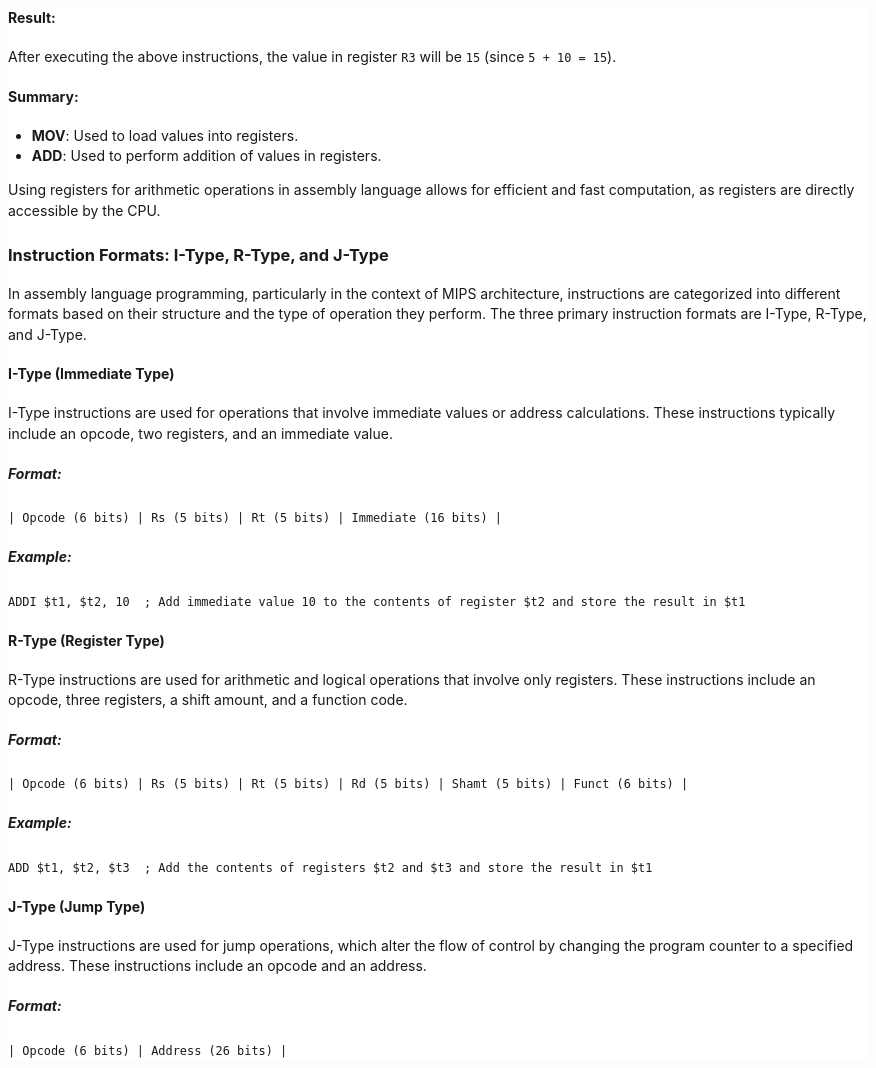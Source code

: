 #### Result:

After executing the above instructions, the value in register `R3` will be `15` (since `5 + 10 = 15`).

#### Summary:

- **MOV**: Used to load values into registers.
- **ADD**: Used to perform addition of values in registers.

Using registers for arithmetic operations in assembly language allows for efficient and fast computation, as registers are directly accessible by the CPU.


### Instruction Formats: I-Type, R-Type, and J-Type

In assembly language programming, particularly in the context of MIPS architecture, instructions are categorized into different formats based on their structure and the type of operation they perform. The three primary instruction formats are I-Type, R-Type, and J-Type.

#### I-Type (Immediate Type)

I-Type instructions are used for operations that involve immediate values or address calculations. These instructions typically include an opcode, two registers, and an immediate value.

##### Format:
```
| Opcode (6 bits) | Rs (5 bits) | Rt (5 bits) | Immediate (16 bits) |
```

##### Example:
```assembly
ADDI $t1, $t2, 10  ; Add immediate value 10 to the contents of register $t2 and store the result in $t1
```

#### R-Type (Register Type)

R-Type instructions are used for arithmetic and logical operations that involve only registers. These instructions include an opcode, three registers, a shift amount, and a function code.

##### Format:
```
| Opcode (6 bits) | Rs (5 bits) | Rt (5 bits) | Rd (5 bits) | Shamt (5 bits) | Funct (6 bits) |
```

##### Example:
```assembly
ADD $t1, $t2, $t3  ; Add the contents of registers $t2 and $t3 and store the result in $t1
```

#### J-Type (Jump Type)

J-Type instructions are used for jump operations, which alter the flow of control by changing the program counter to a specified address. These instructions include an opcode and an address.

##### Format:
```
| Opcode (6 bits) | Address (26 bits) |
```
